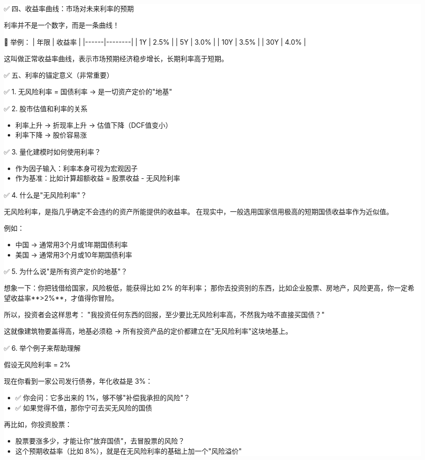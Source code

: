 ✅ 四、收益率曲线：市场对未来利率的预期

利率并不是一个数字，而是一条曲线！

📌 举例：
| 年限 | 收益率 |
|------|--------|
| 1Y | 2.5% |
| 5Y | 3.0% |
| 10Y | 3.5% |
| 30Y | 4.0% |

这叫做正常收益率曲线，表示市场预期经济稳步增长，长期利率高于短期。

✅ 五、利率的锚定意义（非常重要）

✅ 1. 无风险利率 = 国债利率
→ 是一切资产定价的"地基"

✅ 2. 股市估值和利率的关系
- 利率上升 → 折现率上升 → 估值下降（DCF值变小）
- 利率下降 → 股价容易涨

✅ 3. 量化建模时如何使用利率？
- 作为因子输入：利率本身可视为宏观因子
- 作为基准：比如计算超额收益 = 股票收益 - 无风险利率

✅ 4. 什么是"无风险利率"？

无风险利率，是指几乎确定不会违约的资产所能提供的收益率。
在现实中，一般选用国家信用极高的短期国债收益率作为近似值。

例如：
- 中国 → 通常用3个月或1年期国债利率
- 美国 → 通常用3个月或10年期国债利率

✅ 5. 为什么说"是所有资产定价的地基"？

想象一下：你把钱借给国家，风险极低，能获得比如 2% 的年利率；
那你去投资别的东西，比如企业股票、房地产，风险更高，你一定希望收益率**>2%**，才值得你冒险。

所以，投资者会这样思考：
"我投资任何东西的回报，至少要比无风险利率高，不然我为啥不直接买国债？"

这就像建筑物要盖得高，地基必须稳 → 所有投资产品的定价都建立在"无风险利率"这块地基上。

✅ 6. 举个例子来帮助理解

假设无风险利率 = 2%

现在你看到一家公司发行债券，年化收益是 3%：
- ✅ 你会问：它多出来的 1%，够不够"补偿我承担的风险"？
- ✅ 如果觉得不值，那你宁可去买无风险的国债

再比如，你投资股票：
- 股票要涨多少，才能让你"放弃国债"，去冒股票的风险？
- 这个预期收益率（比如 8%），就是在无风险利率的基础上加一个"风险溢价"
